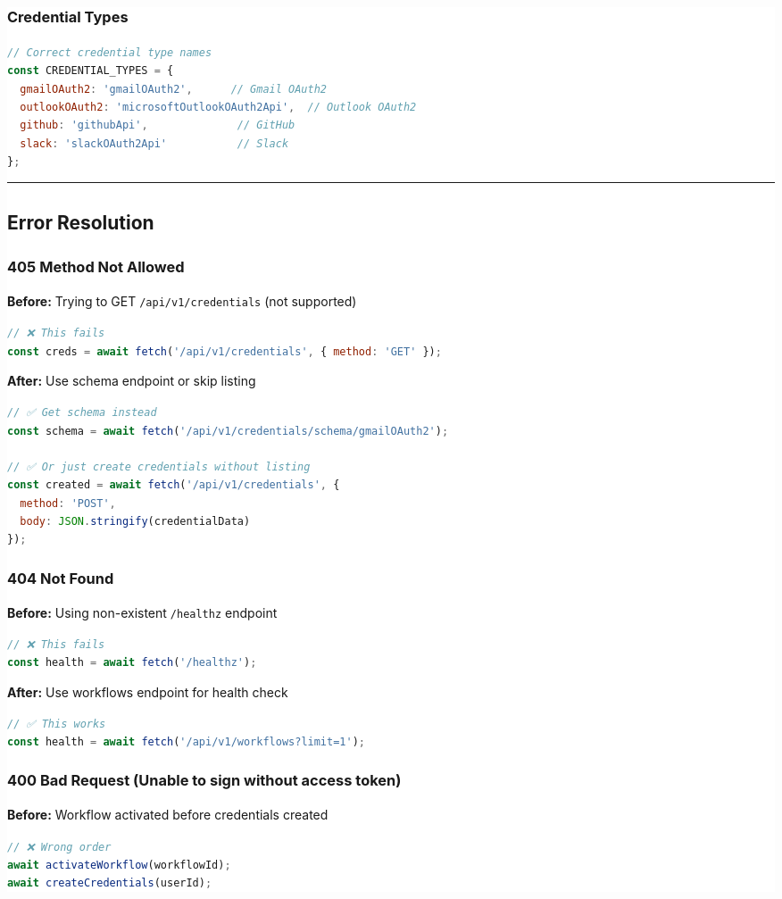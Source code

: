 ### Credential Types

```javascript
// Correct credential type names
const CREDENTIAL_TYPES = {
  gmailOAuth2: 'gmailOAuth2',      // Gmail OAuth2
  outlookOAuth2: 'microsoftOutlookOAuth2Api',  // Outlook OAuth2
  github: 'githubApi',              // GitHub
  slack: 'slackOAuth2Api'           // Slack
};
```

---

## Error Resolution

### 405 Method Not Allowed

**Before:** Trying to GET `/api/v1/credentials` (not supported)
```javascript
// ❌ This fails
const creds = await fetch('/api/v1/credentials', { method: 'GET' });
```

**After:** Use schema endpoint or skip listing
```javascript
// ✅ Get schema instead
const schema = await fetch('/api/v1/credentials/schema/gmailOAuth2');

// ✅ Or just create credentials without listing
const created = await fetch('/api/v1/credentials', {
  method: 'POST',
  body: JSON.stringify(credentialData)
});
```

### 404 Not Found

**Before:** Using non-existent `/healthz` endpoint
```javascript
// ❌ This fails
const health = await fetch('/healthz');
```

**After:** Use workflows endpoint for health check
```javascript
// ✅ This works
const health = await fetch('/api/v1/workflows?limit=1');
```

### 400 Bad Request (Unable to sign without access token)

**Before:** Workflow activated before credentials created
```javascript
// ❌ Wrong order
await activateWorkflow(workflowId);
await createCredentials(userId);
```
